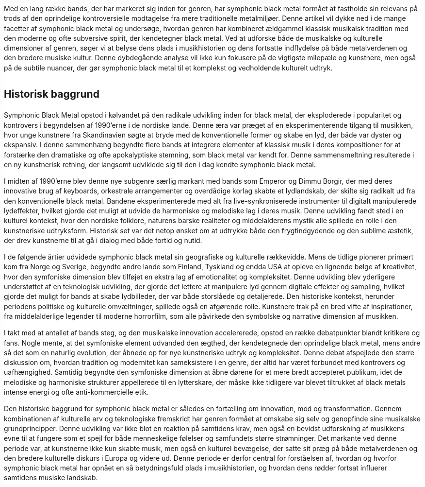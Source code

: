 Med en lang række bands, der har markeret sig inden for genren, har symphonic black metal formået at fastholde sin relevans på trods af den oprindelige kontroversielle modtagelse fra mere traditionelle metalmiljøer. Denne artikel vil dykke ned i de mange facetter af symphonic black metal og undersøge, hvordan genren har kombineret ældgammel klassisk musikalsk tradition med den moderne og ofte subversive spirit, der kendetegner black metal. Ved at udforske både de musikalske og kulturelle dimensioner af genren, søger vi at belyse dens plads i musikhistorien og dens fortsatte indflydelse på både metalverdenen og den bredere musiske kultur. Denne dybdegående analyse vil ikke kun fokusere på de vigtigste milepæle og kunstnere, men også på de subtile nuancer, der gør symphonic black metal til et komplekst og vedholdende kulturelt udtryk.


## Historisk baggrund

Symphonic Black Metal opstod i kølvandet på den radikale udvikling inden for black metal, der eksploderede i popularitet og kontrovers i begyndelsen af 1990’erne i de nordiske lande. Denne æra var præget af en eksperimenterende tilgang til musikken, hvor unge kunstnere fra Skandinavien søgte at bryde med de konventionelle former og skabe en lyd, der både var dyster og ekspansiv. I denne sammenhæng begyndte flere bands at integrere elementer af klassisk musik i deres kompositioner for at forstærke den dramatiske og ofte apokalyptiske stemning, som black metal var kendt for. Denne sammensmeltning resulterede i en ny kunstnerisk retning, der langsomt udviklede sig til den i dag kendte symphonic black metal.  

I midten af 1990’erne blev denne nye subgenre særlig markant med bands som Emperor og Dimmu Borgir, der med deres innovative brug af keyboards, orkestrale arrangementer og overdådige korlag skabte et lydlandskab, der skilte sig radikalt ud fra den konventionelle black metal. Bandene eksperimenterede med alt fra live-synkroniserede instrumenter til digitalt manipulerede lydeffekter, hvilket gjorde det muligt at udvide de harmoniske og melodiske lag i deres musik. Denne udvikling fandt sted i en kulturel kontekst, hvor den nordiske folklore, naturens barske realiteter og middelalderens mystik alle spillede en rolle i den kunstneriske udtryksform. Historisk set var det netop ønsket om at udtrykke både den frygtindgydende og den sublime æstetik, der drev kunstnerne til at gå i dialog med både fortid og nutid.  

I de følgende årtier udvidede symphonic black metal sin geografiske og kulturelle rækkevidde. Mens de tidlige pionerer primært kom fra Norge og Sverige, begyndte andre lande som Finland, Tyskland og endda USA at opleve en lignende bølge af kreativitet, hvor den symfoniske dimension blev tilføjet en ekstra lag af emotionalitet og kompleksitet. Denne udvikling blev yderligere understøttet af en teknologisk udvikling, der gjorde det lettere at manipulere lyd gennem digitale effekter og sampling, hvilket gjorde det muligt for bands at skabe lydbilleder, der var både storslåede og detaljerede. Den historiske kontekst, herunder periodens politiske og kulturelle omvæltninger, spillede også en afgørende rolle. Kunstnere trak på en bred vifte af inspirationer, fra middelalderlige legender til moderne horrorfilm, som alle påvirkede den symbolske og narrative dimension af musikken.  

I takt med at antallet af bands steg, og den musikalske innovation accelererede, opstod en række debatpunkter blandt kritikere og fans. Nogle mente, at det symfoniske element udvanded den ægthed, der kendetegnede den oprindelige black metal, mens andre så det som en naturlig evolution, der åbnede op for nye kunstneriske udtryk og kompleksitet. Denne debat afspejlede den større diskussion om, hvordan tradition og modernitet kan sameksistere i en genre, der altid har været forbundet med kontrovers og uafhængighed. Samtidig begyndte den symfoniske dimension at åbne dørene for et mere bredt accepteret publikum, idet de melodiske og harmoniske strukturer appellerede til en lytterskare, der måske ikke tidligere var blevet tiltrukket af black metals intense energi og ofte anti-kommercielle etik.  

Den historiske baggrund for symphonic black metal er således en fortælling om innovation, mod og transformation. Gennem kombinationen af kulturelle arv og teknologiske fremskridt har genren formået at omskabe sig selv og genopfinde sine musikalske grundprincipper. Denne udvikling var ikke blot en reaktion på samtidens krav, men også en bevidst udforskning af musikkens evne til at fungere som et spejl for både menneskelige følelser og samfundets større strømninger. Det markante ved denne periode var, at kunstnerne ikke kun skabte musik, men også en kulturel bevægelse, der satte sit præg på både metalverdenen og den bredere kulturelle diskurs i Europa og videre ud. Denne periode er derfor central for forståelsen af, hvordan og hvorfor symphonic black metal har opnået en så betydningsfuld plads i musikhistorien, og hvordan dens rødder fortsat influerer samtidens musiske landskab.
